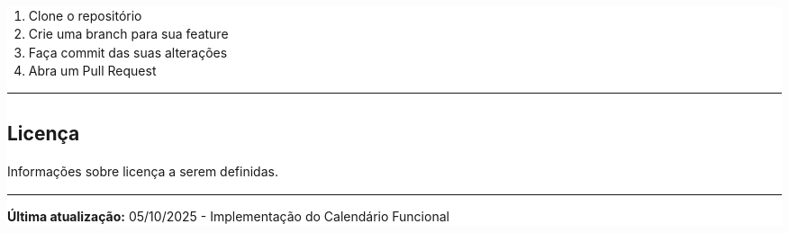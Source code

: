 1. Clone o repositório
2. Crie uma branch para sua feature
3. Faça commit das suas alterações
4. Abra um Pull Request

---

## Licença

Informações sobre licença a serem definidas.

---

**Última atualização:** 05/10/2025 - Implementação do Calendário Funcional

